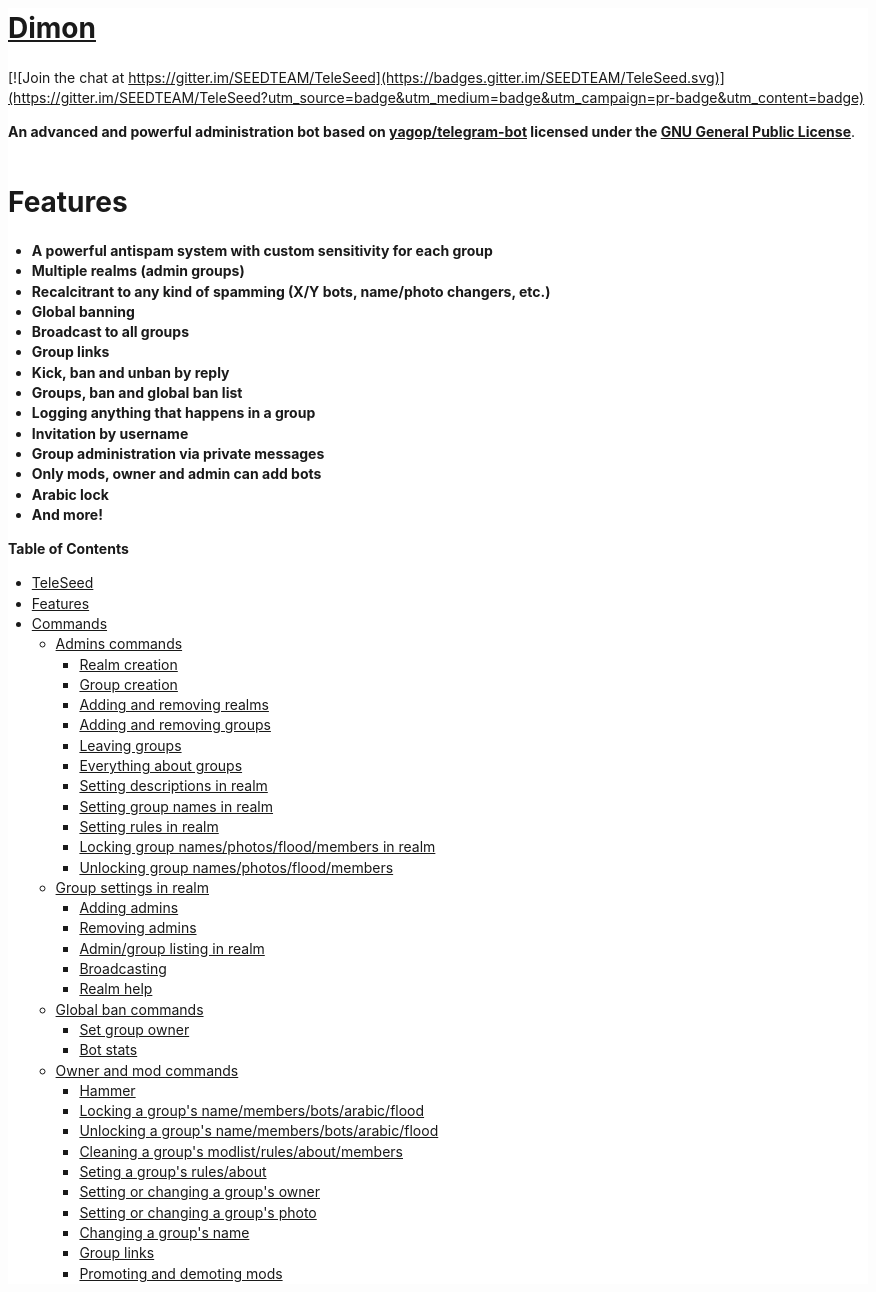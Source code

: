 # [Dimon](https://telegram.me/Thisisamirhos3in)

[![Join the chat at https://gitter.im/SEEDTEAM/TeleSeed](https://badges.gitter.im/SEEDTEAM/TeleSeed.svg)](https://gitter.im/SEEDTEAM/TeleSeed?utm_source=badge&utm_medium=badge&utm_campaign=pr-badge&utm_content=badge)

**An advanced and powerful administration bot based on [yagop/telegram-bot](https://github.com/yagop/telegram-bot) licensed under the [GNU General Public License](https://github.com/SEEDTEAM/TeleSeed/blob/master/LICENSE)**.
# Features

* **A powerful antispam system with custom sensitivity for each group**
* **Multiple realms (admin groups)**
* **Recalcitrant to any kind of spamming (X/Y bots, name/photo changers, etc.)**
* **Global banning**
* **Broadcast to all groups**
* **Group links**
* **Kick, ban and unban by reply**
* **Groups, ban and global ban list**
* **Logging anything that happens in a group**
* **Invitation by username**
* **Group administration via private messages**
* **Only mods, owner and admin can add bots**
* **Arabic lock**
* **And more!**

**Table of Contents**
- [TeleSeed](#teleseed)
- [Features](#features)
- [Commands](#commands)
	- [Admins commands](#admins-commands)
		- [Realm creation](#realm-creation)
		- [Group creation](#group-creation)
		- [Adding and removing realms](#add-or-remove-realms)
		- [Adding and removing groups](#add-or-remove-groups)
		- [Leaving groups](#leaving)
		- [Everything about groups](#everything-about-groups)
		- [Setting descriptions in realm](#setting-description-in-realm)
		- [Setting group names in realm](#setting-group-name-in-realm)
		- [Setting rules in realm](#setting-rules-in-realm)
		- [Locking group names/photos/flood/members in realm](#lock-groups-namefloodphotomember-in-realm)
		- [Unlocking group names/photos/flood/members](#unlock-groups-namefloodphotomember)
	- [Group settings in realm](#group-setting-in-realm)
		- [Adding admins](#add-admin)
		- [Removing admins](#remove-admin)
		- [Admin/group listing in realm](#adminsgroup-list-in-realm)
		- [Broadcasting](#broadcast)
		- [Realm help](#realm-help)
	- [Global ban commands](#global-ban-commands)
		- [Set group owner](#set-group-owner)
		- [Bot stats](#bot-stats)
	- [Owner and mod commands](#owners-and-mods-commands)
		- [Hammer](#hammer)
		- [Locking a group's name/members/bots/arabic/flood](#group-namememberarabicfloodbots-lock)
		- [Unlocking a group's name/members/bots/arabic/flood](#group-namememberarabicfloodbots-unlock)
		- [Cleaning a group's modlist/rules/about/members](#group-modlistrulesaboutmember-clean)
		- [Seting a group's rules/about](#set-groups-rulesabout)
		- [Setting or changing a group's owner](#setting-or-changing-group-photo)
		- [Setting or changing a group's photo](#setting-or-changing-group-photo)
		- [Changing a group's name](#changing-group-name)
		- [Group links](#group-link)
		- [Promoting and demoting mods](#promote-and-demote-mods)